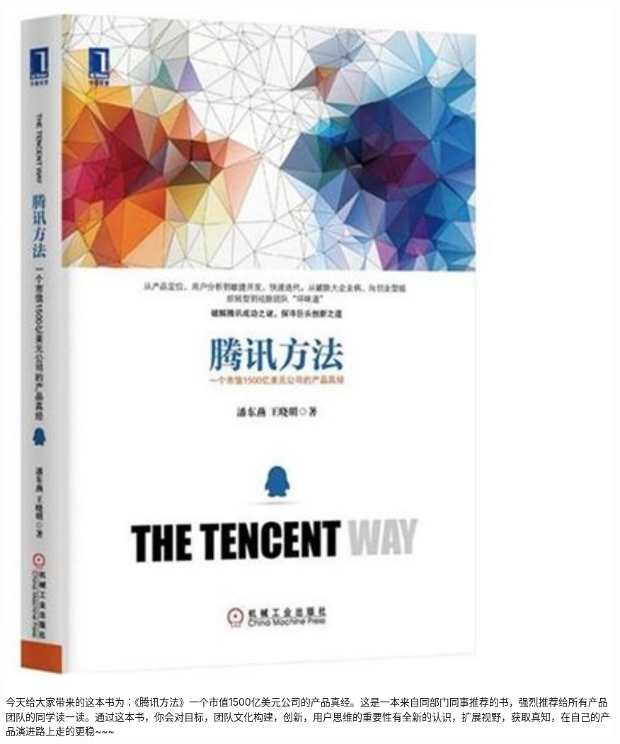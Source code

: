 ![腾讯方法封面](/img/20200831/tecent-method-book.jpeg)

今天给大家带来的这本书为：《腾讯方法》一个市值1500亿美元公司的产品真经。这是一本来自同部门同事推荐的书，强烈推荐给所有产品团队的同学读一读。通过这本书，你会对目标，团队文化构建，创新，用户思维的重要性有全新的认识，扩展视野，获取真知，在自己的产品演进路上走的更稳~~~
